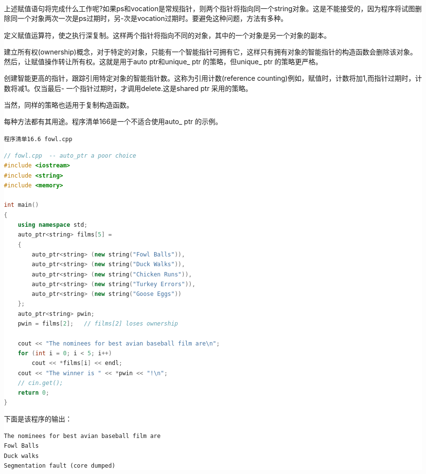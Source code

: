 上述赋值语句将完成什么工作呢?如果ps和vocation是常规指针，则两个指针将指向同一个string对象。这是不能接受的，因为程序将试图删除同一个对象两次一次是ps过期时，另-次是vocation过期时。要避免这种问题，方法有多种。

定义赋值运算符，使之执行深复制。这样两个指针将指向不同的对象，其中的一个对象是另一个对象的副本。

建立所有权(ownership)概念，对于特定的对象，只能有一个智能指针可拥有它，这样只有拥有对象的智能指针的构造函数会删除该对象。然后，让赋值操作转让所有权。这就是用于auto ptr和unique_ ptr 的策略，但unique_ ptr 的策略更严格。

创建智能更高的指针，跟踪引用特定对象的智能指针数。这称为引用计数(reference counting)例如，赋值时，计数将加1,而指针过期时，计数将减1。仅当最后- 一个指针过期时，才调用delete.这是shared ptr 采用的策略。

当然，同样的策略也适用于复制构造函数。

每种方法都有其用途。程序清单166是一个不适合使用auto_ ptr 的示例。

`程序清单16.6 fowl.cpp`



```c++
// fowl.cpp  -- auto_ptr a poor choice
#include <iostream>
#include <string>
#include <memory>

int main()
{
    using namespace std;
    auto_ptr<string> films[5] =
    {
        auto_ptr<string> (new string("Fowl Balls")),
        auto_ptr<string> (new string("Duck Walks")),
        auto_ptr<string> (new string("Chicken Runs")),
        auto_ptr<string> (new string("Turkey Errors")),
        auto_ptr<string> (new string("Goose Eggs"))
    };
    auto_ptr<string> pwin;
    pwin = films[2];   // films[2] loses ownership

    cout << "The nominees for best avian baseball film are\n";
    for (int i = 0; i < 5; i++)
        cout << *films[i] << endl;
    cout << "The winner is " << *pwin << "!\n";
    // cin.get();
    return 0;
}

```

下面是该程序的输出：

```
The nominees for best avian baseball film are
Fowl Balls
Duck walks
Segmentation fault (core dumped)
```
